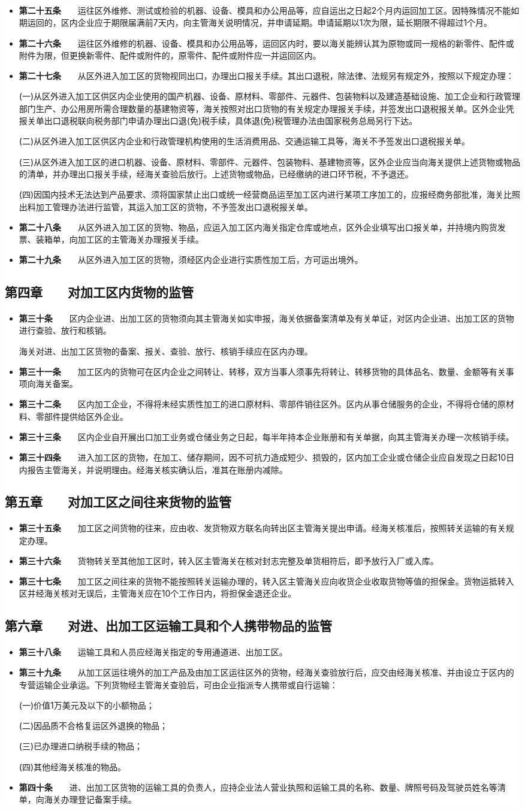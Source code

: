 - **第二十五条**　　运往区外维修、测试或检验的机器、设备、模具和办公用品等，应自运出之日起2个月内运回加工区。因特殊情况不能如期运回的，区内企业应于期限届满前7天内，向主管海关说明情况，并申请延期。申请延期以1次为限，延长期限不得超过1个月。

- **第二十六条**　　运往区外维修的机器、设备、模具和办公用品等，运回区内时，要以海关能辨认其为原物或同一规格的新零件、配件或附件为限，但更换新零件、配件或附件的，原零件、配件或附件应一并运回区内。

- **第二十七条**　　从区外进入加工区的货物视同出口，办理出口报关手续。其出口退税，除法律、法规另有规定外，按照以下规定办理：

  (一)从区外进入加工区供区内企业使用的国产机器、设备、原材料、零部件、元器件、包装物料以及建造基础设施、加工企业和行政管理部门生产、办公用房所需合理数量的基建物资等，海关按照对出口货物的有关规定办理报关手续，并签发出口退税报关单。区外企业凭报关单出口退税联向税务部门申请办理出口退(免)税手续，具体退(免)税管理办法由国家税务总局另行下达。

  (二)从区外进入加工区供区内企业和行政管理机构使用的生活消费用品、交通运输工具等，海关不予签发出口退税报关单。

  (三)从区外进入加工区的进口机器、设备、原材料、零部件、元器件、包装物料、基建物资等，区外企业应当向海关提供上述货物或物品的清单，并办理出口报关手续，经海关查验后放行。上述货物或物品，已经缴纳的进口环节税，不予退还。

  (四)因国内技术无法达到产品要求、须将国家禁止出口或统一经营商品运至加工区内进行某项工序加工的，应报经商务部批准，海关比照出料加工管理办法进行监管，其运入加工区的货物，不予签发出口退税报关单。

- **第二十八条**　　从区外进入加工区的货物、物品，应运入加工区内海关指定仓库或地点，区外企业填写出口报关单，并持境内购货发票、装箱单，向加工区的主管海关办理报关手续。

- **第二十九条**　　从区外进入加工区的货物，须经区内企业进行实质性加工后，方可运出境外。

## 第四章　　对加工区内货物的监管

- **第三十条**　　区内企业进、出加工区的货物须向其主管海关如实申报，海关依据备案清单及有关单证，对区内企业进、出加工区的货物进行查验、放行和核销。

  海关对进、出加工区货物的备案、报关、查验、放行、核销手续应在区内办理。

- **第三十一条**　　加工区内的货物可在区内企业之间转让、转移，双方当事人须事先将转让、转移货物的具体品名、数量、金额等有关事项向海关备案。

- **第三十二条**　　区内加工企业，不得将未经实质性加工的进口原材料、零部件销往区外。区内从事仓储服务的企业，不得将仓储的原材料、零部件提供给区外企业。

- **第三十三条**　　区内企业自开展出口加工业务或仓储业务之日起，每半年持本企业账册和有关单据，向其主管海关办理一次核销手续。

- **第三十四条**　　进入加工区的货物，在加工、储存期间，因不可抗力造成短少、损毁的，区内加工企业或仓储企业应自发现之日起10日内报告主管海关，并说明理由。经海关核实确认后，准其在账册内减除。

## 第五章　　对加工区之间往来货物的监管

- **第三十五条**　　加工区之间货物的往来，应由收、发货物双方联名向转出区主管海关提出申请。经海关核准后，按照转关运输的有关规定办理。

- **第三十六条**　　货物转关至其他加工区时，转入区主管海关在核对封志完整及单货相符后，即予放行入厂或入库。

- **第三十七条**　　加工区之间往来的货物不能按照转关运输办理的，转入区主管海关应向收货企业收取货物等值的担保金。货物运抵转入区并经海关核对无误后，主管海关应在10个工作日内，将担保金退还企业。

## 第六章　　对进、出加工区运输工具和个人携带物品的监管

- **第三十八条**　　运输工具和人员应经海关指定的专用通道进、出加工区。

- **第三十九条**　　从加工区运往境外的加工产品及由加工区运往区外的货物，经海关查验放行后，应交由经海关核准、并由设立于区内的专营运输企业承运。下列货物经主管海关查验后，可由企业指派专人携带或自行运输：

  (一)价值1万美元及以下的小额物品；

  (二)因品质不合格复运区外退换的物品；

  (三)已办理进口纳税手续的物品；

  (四)其他经海关核准的物品。

- **第四十条**　　进、出加工区货物的运输工具的负责人，应持企业法人营业执照和运输工具的名称、数量、牌照号码及驾驶员姓名等清单，向海关办理登记备案手续。
